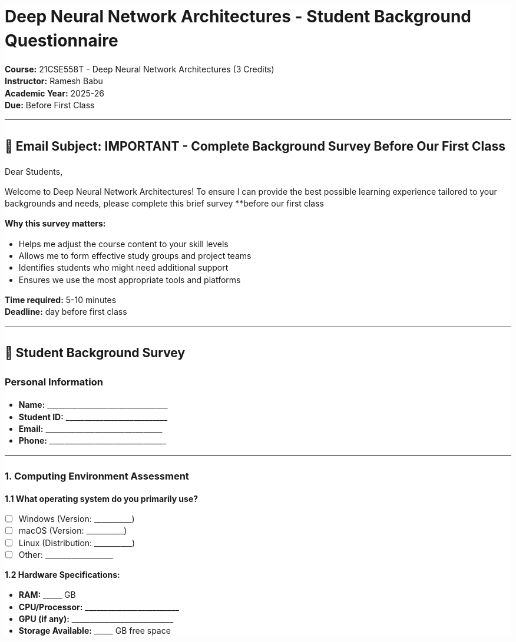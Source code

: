 # Deep Neural Network Architectures - Student Background Questionnaire

**Course:** 21CSE558T - Deep Neural Network Architectures (3 Credits)  
**Instructor:** Ramesh Babu  
**Academic Year:** 2025-26  
**Due:** Before First Class 

---

## 📧 Email Subject: IMPORTANT - Complete Background Survey Before Our First Class

Dear Students,

Welcome to Deep Neural Network Architectures! To ensure I can provide the best possible learning experience tailored to your backgrounds and needs, please complete this brief survey **before our first class 

**Why this survey matters:**
- Helps me adjust the course content to your skill levels
- Allows me to form effective study groups and project teams
- Identifies students who might need additional support
- Ensures we use the most appropriate tools and platforms

**Time required:** 5-10 minutes  
**Deadline:** day before first class

---

## 📝 Student Background Survey

### Personal Information
- **Name:** ________________________________
- **Student ID:** ___________________________
- **Email:** _______________________________
- **Phone:** _______________________________

---

### 1. Computing Environment Assessment

**1.1 What operating system do you primarily use?**
- [ ] Windows (Version: __________)
- [ ] macOS (Version: __________)
- [ ] Linux (Distribution: __________)
- [ ] Other: __________________

**1.2 Hardware Specifications:**
- **RAM:** _____ GB
- **CPU/Processor:** _________________________
- **GPU (if any):** ___________________________
- **Storage Available:** _____ GB free space
